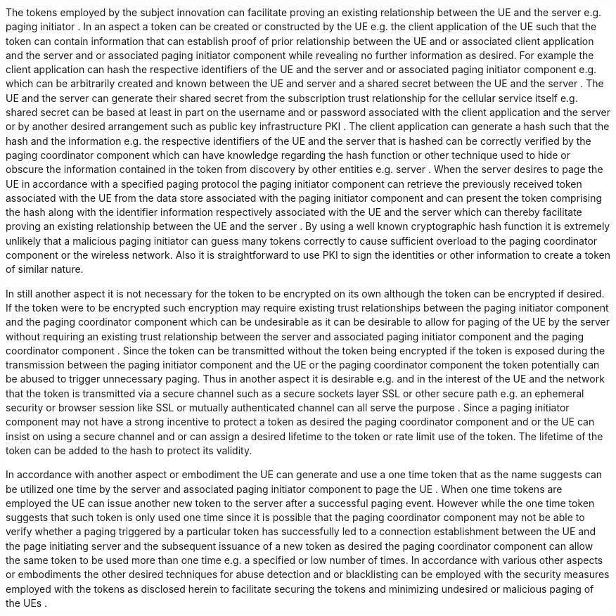 The tokens employed by the subject innovation can facilitate proving an existing relationship between the UE and the server e.g. paging initiator . In an aspect a token can be created or constructed by the UE e.g. the client application of the UE such that the token can contain information that can establish proof of prior relationship between the UE and or associated client application and the server and or associated paging initiator component while revealing no further information as desired. For example the client application can hash the respective identifiers of the UE and the server and or associated paging initiator component e.g. which can be arbitrarily created and known between the UE and server and a shared secret between the UE and the server . The UE and the server can generate their shared secret from the subscription trust relationship for the cellular service itself e.g. shared secret can be based at least in part on the username and or password associated with the client application and the server or by another desired arrangement such as public key infrastructure PKI . The client application can generate a hash such that the hash and the information e.g. the respective identifiers of the UE and the server that is hashed can be correctly verified by the paging coordinator component which can have knowledge regarding the hash function or other technique used to hide or obscure the information contained in the token from discovery by other entities e.g. server . When the server desires to page the UE in accordance with a specified paging protocol the paging initiator component can retrieve the previously received token associated with the UE from the data store associated with the paging initiator component and can present the token comprising the hash along with the identifier information respectively associated with the UE and the server which can thereby facilitate proving an existing relationship between the UE and the server . By using a well known cryptographic hash function it is extremely unlikely that a malicious paging initiator can guess many tokens correctly to cause sufficient overload to the paging coordinator component or the wireless network. Also it is straightforward to use PKI to sign the identities or other information to create a token of similar nature.

In still another aspect it is not necessary for the token to be encrypted on its own although the token can be encrypted if desired. If the token were to be encrypted such encryption may require existing trust relationships between the paging initiator component and the paging coordinator component which can be undesirable as it can be desirable to allow for paging of the UE by the server without requiring an existing trust relationship between the server and associated paging initiator component and the paging coordinator component . Since the token can be transmitted without the token being encrypted if the token is exposed during the transmission between the paging initiator component and the UE or the paging coordinator component the token potentially can be abused to trigger unnecessary paging. Thus in another aspect it is desirable e.g. and in the interest of the UE and the network that the token is transmitted via a secure channel such as a secure sockets layer SSL or other secure path e.g. an ephemeral security or browser session like SSL or mutually authenticated channel can all serve the purpose . Since a paging initiator component may not have a strong incentive to protect a token as desired the paging coordinator component and or the UE can insist on using a secure channel and or can assign a desired lifetime to the token or rate limit use of the token. The lifetime of the token can be added to the hash to protect its validity.

In accordance with another aspect or embodiment the UE can generate and use a one time token that as the name suggests can be utilized one time by the server and associated paging initiator component to page the UE . When one time tokens are employed the UE can issue another new token to the server after a successful paging event. However while the one time token suggests that such token is only used one time since it is possible that the paging coordinator component may not be able to verify whether a paging triggered by a particular token has successfully led to a connection establishment between the UE and the page initiating server and the subsequent issuance of a new token as desired the paging coordinator component can allow the same token to be used more than one time e.g. a specified or low number of times. In accordance with various other aspects or embodiments the other desired techniques for abuse detection and or blacklisting can be employed with the security measures employed with the tokens as disclosed herein to facilitate securing the tokens and minimizing undesired or malicious paging of the UEs .
